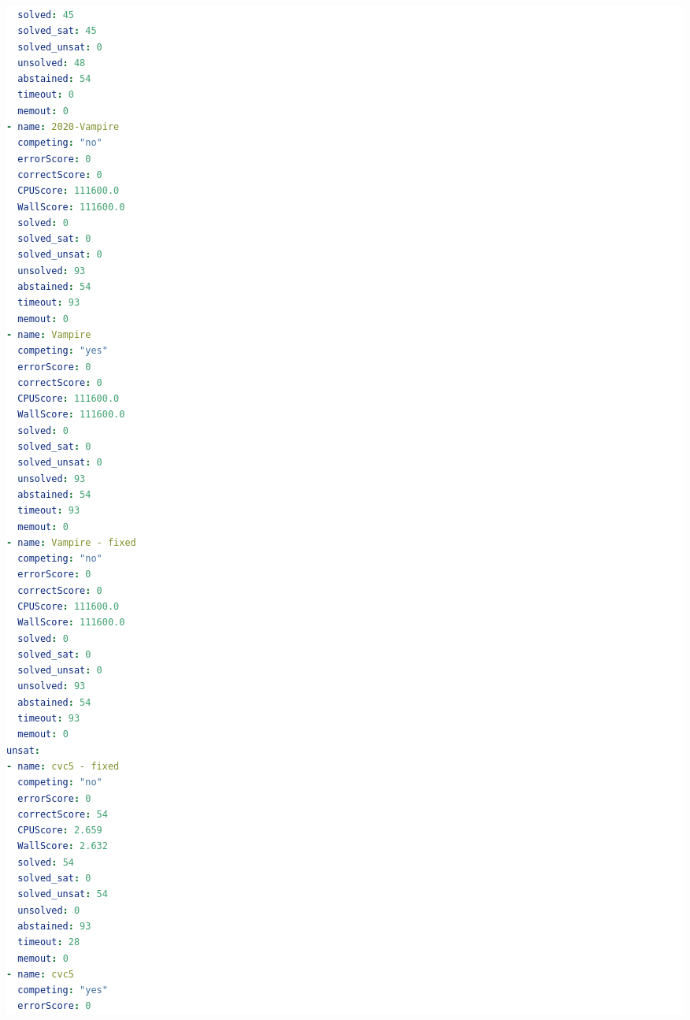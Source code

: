 ```yaml
  solved: 45
  solved_sat: 45
  solved_unsat: 0
  unsolved: 48
  abstained: 54
  timeout: 0
  memout: 0
- name: 2020-Vampire
  competing: "no"
  errorScore: 0
  correctScore: 0
  CPUScore: 111600.0
  WallScore: 111600.0
  solved: 0
  solved_sat: 0
  solved_unsat: 0
  unsolved: 93
  abstained: 54
  timeout: 93
  memout: 0
- name: Vampire
  competing: "yes"
  errorScore: 0
  correctScore: 0
  CPUScore: 111600.0
  WallScore: 111600.0
  solved: 0
  solved_sat: 0
  solved_unsat: 0
  unsolved: 93
  abstained: 54
  timeout: 93
  memout: 0
- name: Vampire - fixed
  competing: "no"
  errorScore: 0
  correctScore: 0
  CPUScore: 111600.0
  WallScore: 111600.0
  solved: 0
  solved_sat: 0
  solved_unsat: 0
  unsolved: 93
  abstained: 54
  timeout: 93
  memout: 0
unsat:
- name: cvc5 - fixed
  competing: "no"
  errorScore: 0
  correctScore: 54
  CPUScore: 2.659
  WallScore: 2.632
  solved: 54
  solved_sat: 0
  solved_unsat: 54
  unsolved: 0
  abstained: 93
  timeout: 28
  memout: 0
- name: cvc5
  competing: "yes"
  errorScore: 0
```